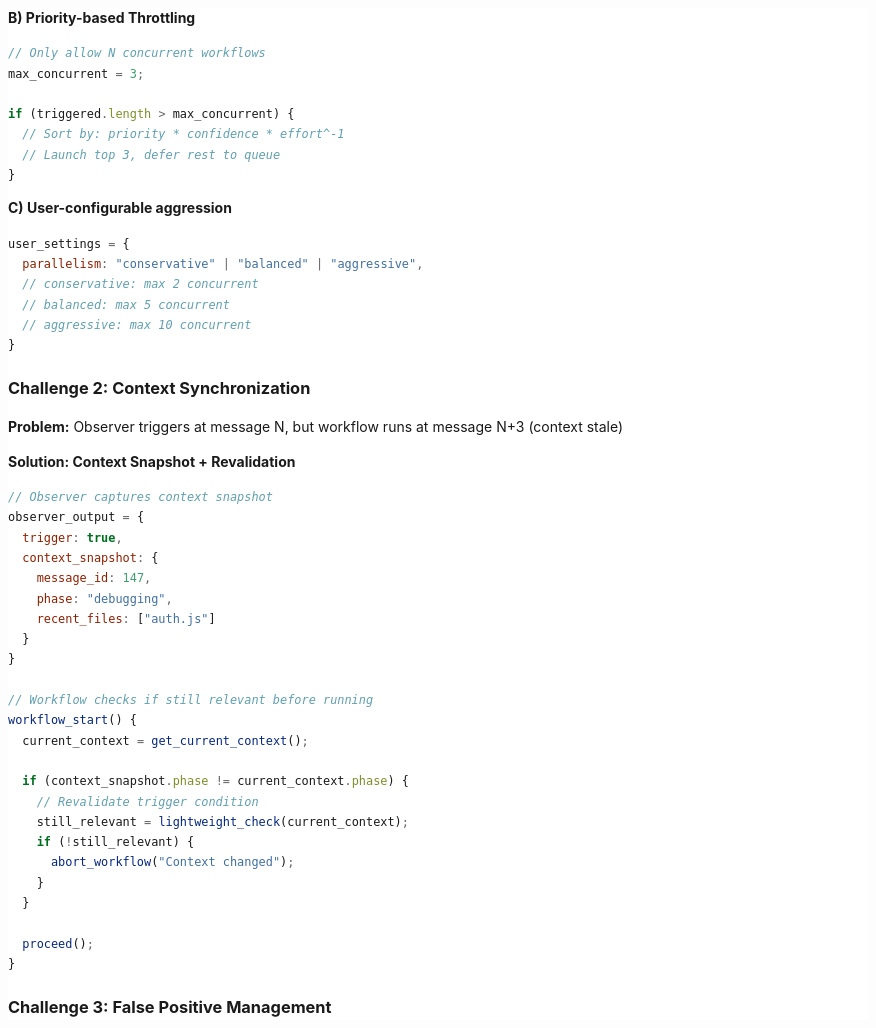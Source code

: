 **B) Priority-based Throttling**
```javascript
// Only allow N concurrent workflows
max_concurrent = 3;

if (triggered.length > max_concurrent) {
  // Sort by: priority * confidence * effort^-1
  // Launch top 3, defer rest to queue
}
```

**C) User-configurable aggression**
```javascript
user_settings = {
  parallelism: "conservative" | "balanced" | "aggressive",
  // conservative: max 2 concurrent
  // balanced: max 5 concurrent  
  // aggressive: max 10 concurrent
}
```

### Challenge 2: Context Synchronization

**Problem:** Observer triggers at message N, but workflow runs at message N+3 (context stale)

**Solution: Context Snapshot + Revalidation**
```javascript
// Observer captures context snapshot
observer_output = {
  trigger: true,
  context_snapshot: {
    message_id: 147,
    phase: "debugging",
    recent_files: ["auth.js"]
  }
}

// Workflow checks if still relevant before running
workflow_start() {
  current_context = get_current_context();
  
  if (context_snapshot.phase != current_context.phase) {
    // Revalidate trigger condition
    still_relevant = lightweight_check(current_context);
    if (!still_relevant) {
      abort_workflow("Context changed");
    }
  }
  
  proceed();
}
```

### Challenge 3: False Positive Management
